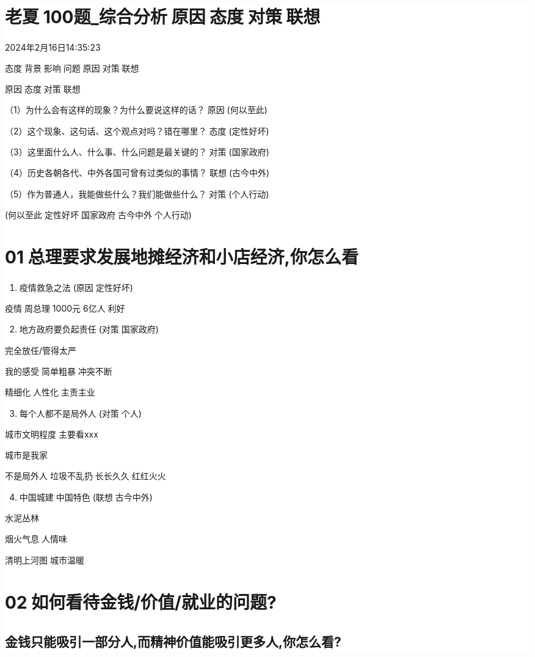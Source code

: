# 老夏 100题_综合分析 原因 态度 对策 联想

2024年2月16日14:35:23

态度 背景 影响 问题 原因 对策 联想

原因 态度 对策 联想

（1）为什么会有这样的现象？为什么要说这样的话？
原因 (何以至此)

（2）这个现象、这句话、这个观点对吗？错在哪里？
态度 (定性好坏)

（3）这里面什么人、什么事、什么问题是最关键的？
对策 (国家政府)

（4）历史各朝各代、中外各国可曾有过类似的事情？
联想 (古今中外)

（5）作为普通人，我能做些什么？我们能做些什么？
对策 (个人行动)

(何以至此 定性好坏 国家政府 古今中外 个人行动)

# 01 总理要求发展地摊经济和小店经济,你怎么看

1. 疫情救急之法 (原因 定性好坏)

疫情 周总理 1000元 6亿人 利好

2. 地方政府要负起责任 (对策 国家政府)

完全放任/管得太严

我的感受 简单粗暴 冲突不断

精细化 人性化 主责主业

3. 每个人都不是局外人 (对策 个人)

城市文明程度 主要看xxx

城市是我家

不是局外人 垃圾不乱扔 长长久久 红红火火

4. 中国城建 中国特色 (联想 古今中外)

水泥丛林

烟火气息 人情味

清明上河图 城市温暖

# 02 如何看待金钱/价值/就业的问题?

## 金钱只能吸引一部分人,而精神价值能吸引更多人,你怎么看?
